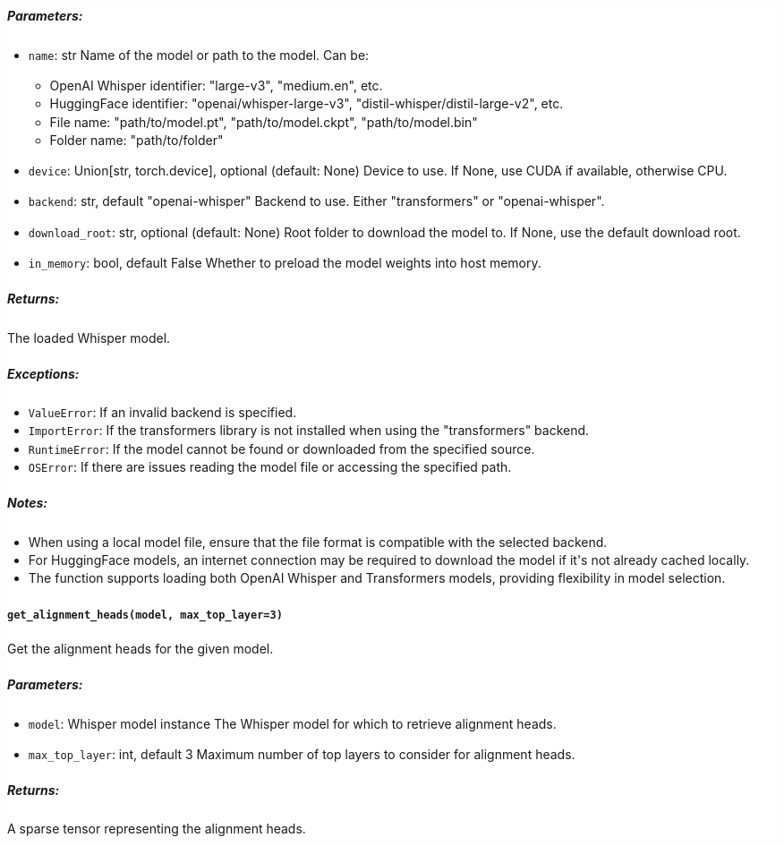 ##### Parameters:

- `name`: str
  Name of the model or path to the model. Can be:
  - OpenAI Whisper identifier: "large-v3", "medium.en", etc.
  - HuggingFace identifier: "openai/whisper-large-v3", "distil-whisper/distil-large-v2", etc.
  - File name: "path/to/model.pt", "path/to/model.ckpt", "path/to/model.bin"
  - Folder name: "path/to/folder"

- `device`: Union[str, torch.device], optional (default: None)
  Device to use. If None, use CUDA if available, otherwise CPU.

- `backend`: str, default "openai-whisper"
  Backend to use. Either "transformers" or "openai-whisper".

- `download_root`: str, optional (default: None)
  Root folder to download the model to. If None, use the default download root.

- `in_memory`: bool, default False
  Whether to preload the model weights into host memory.

##### Returns:

The loaded Whisper model.

##### Exceptions:

- `ValueError`: If an invalid backend is specified.
- `ImportError`: If the transformers library is not installed when using the "transformers" backend.
- `RuntimeError`: If the model cannot be found or downloaded from the specified source.
- `OSError`: If there are issues reading the model file or accessing the specified path.

##### Notes:

- When using a local model file, ensure that the file format is compatible with the selected backend.
- For HuggingFace models, an internet connection may be required to download the model if it's not already cached locally.
- The function supports loading both OpenAI Whisper and Transformers models, providing flexibility in model selection.

#### `get_alignment_heads(model, max_top_layer=3)`

Get the alignment heads for the given model.

##### Parameters:

- `model`: Whisper model instance
  The Whisper model for which to retrieve alignment heads.

- `max_top_layer`: int, default 3
  Maximum number of top layers to consider for alignment heads.

##### Returns:

A sparse tensor representing the alignment heads.
